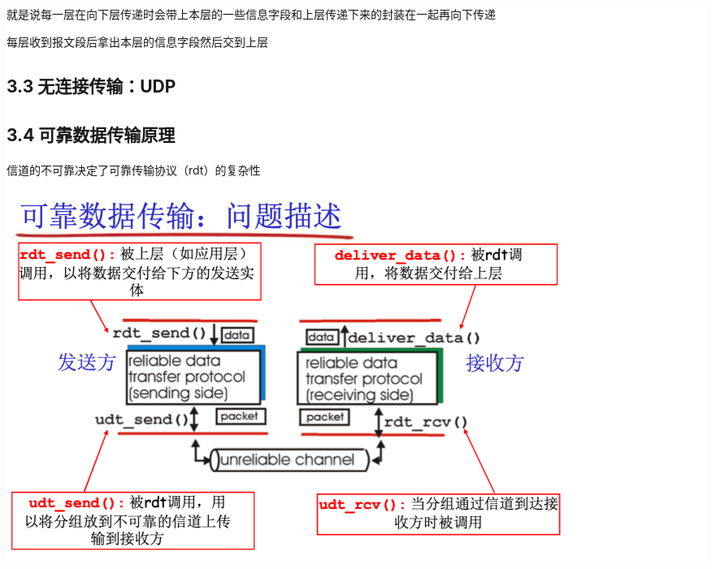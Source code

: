 就是说每一层在向下层传递时会带上本层的一些信息字段和上层传递下来的封装在一起再向下传递

每层收到报文段后拿出本层的信息字段然后交到上层

## 3.3 无连接传输：UDP

## 3.4 可靠数据传输原理

信道的不可靠决定了可靠传输协议（rdt）的复杂性

![截屏2022-04-01 18.41.52](./picture/12.png)

